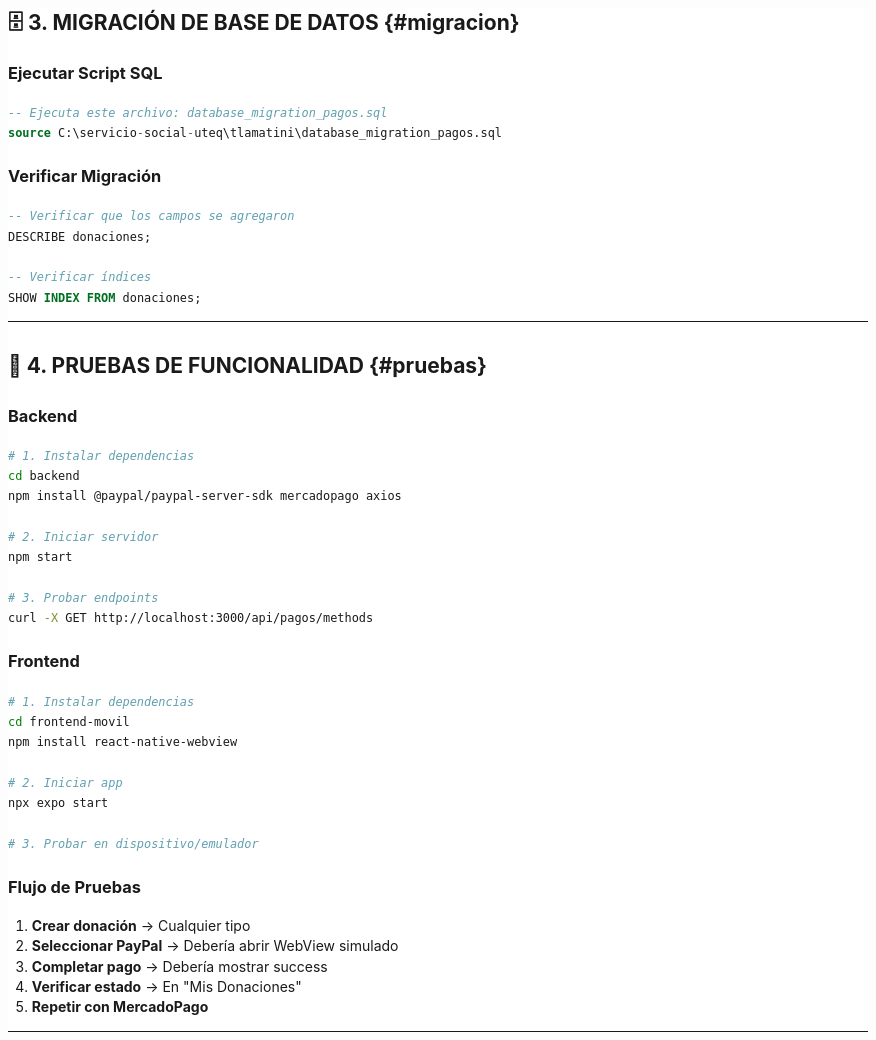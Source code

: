 
## 🗄️ **3. MIGRACIÓN DE BASE DE DATOS** {#migracion}

### **Ejecutar Script SQL**
```sql
-- Ejecuta este archivo: database_migration_pagos.sql
source C:\servicio-social-uteq\tlamatini\database_migration_pagos.sql
```

### **Verificar Migración**
```sql
-- Verificar que los campos se agregaron
DESCRIBE donaciones;

-- Verificar índices
SHOW INDEX FROM donaciones;
```

---

## 🧪 **4. PRUEBAS DE FUNCIONALIDAD** {#pruebas}

### **Backend**
```bash
# 1. Instalar dependencias
cd backend
npm install @paypal/paypal-server-sdk mercadopago axios

# 2. Iniciar servidor
npm start

# 3. Probar endpoints
curl -X GET http://localhost:3000/api/pagos/methods
```

### **Frontend**
```bash
# 1. Instalar dependencias
cd frontend-movil
npm install react-native-webview

# 2. Iniciar app
npx expo start

# 3. Probar en dispositivo/emulador
```

### **Flujo de Pruebas**
1. **Crear donación** → Cualquier tipo
2. **Seleccionar PayPal** → Debería abrir WebView simulado
3. **Completar pago** → Debería mostrar success
4. **Verificar estado** → En "Mis Donaciones"
5. **Repetir con MercadoPago**

---